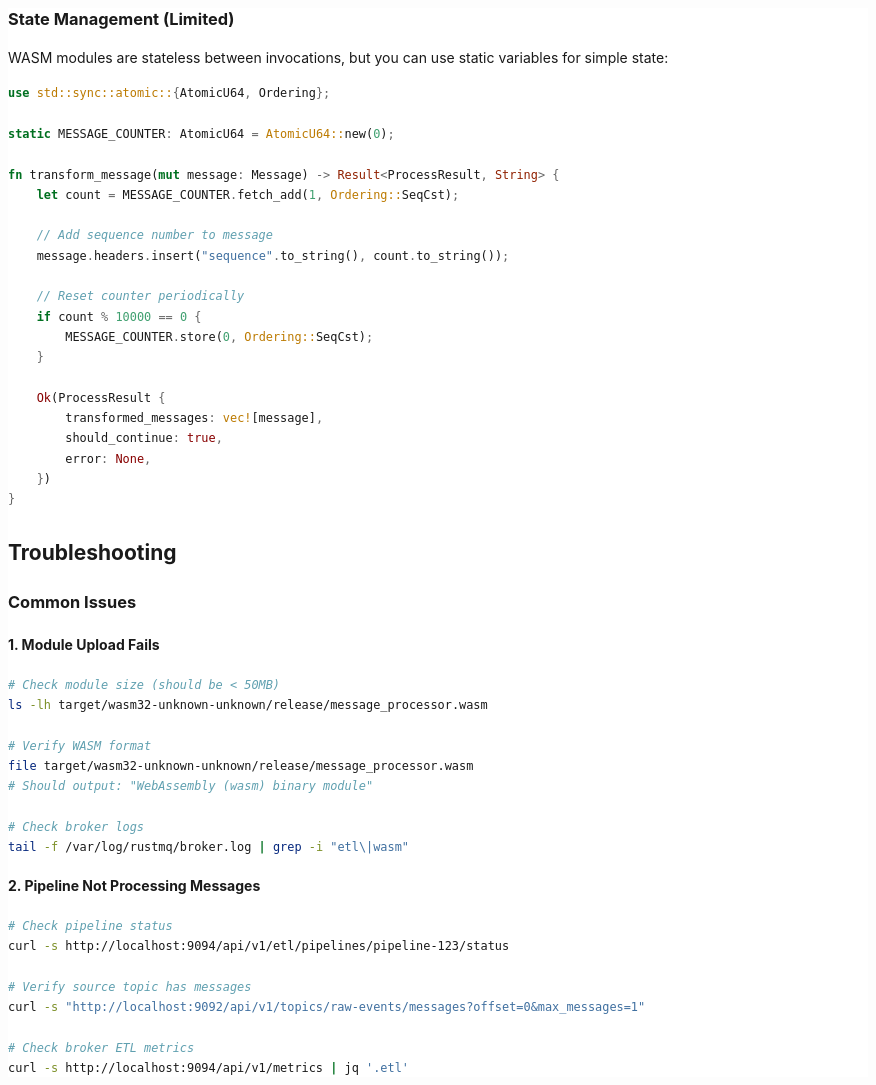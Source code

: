 ### State Management (Limited)

WASM modules are stateless between invocations, but you can use static variables for simple state:

```rust
use std::sync::atomic::{AtomicU64, Ordering};

static MESSAGE_COUNTER: AtomicU64 = AtomicU64::new(0);

fn transform_message(mut message: Message) -> Result<ProcessResult, String> {
    let count = MESSAGE_COUNTER.fetch_add(1, Ordering::SeqCst);
    
    // Add sequence number to message
    message.headers.insert("sequence".to_string(), count.to_string());
    
    // Reset counter periodically
    if count % 10000 == 0 {
        MESSAGE_COUNTER.store(0, Ordering::SeqCst);
    }
    
    Ok(ProcessResult {
        transformed_messages: vec![message],
        should_continue: true,
        error: None,
    })
}
```

## Troubleshooting

### Common Issues

#### 1. Module Upload Fails

```bash
# Check module size (should be < 50MB)
ls -lh target/wasm32-unknown-unknown/release/message_processor.wasm

# Verify WASM format
file target/wasm32-unknown-unknown/release/message_processor.wasm
# Should output: "WebAssembly (wasm) binary module"

# Check broker logs
tail -f /var/log/rustmq/broker.log | grep -i "etl\|wasm"
```

#### 2. Pipeline Not Processing Messages

```bash
# Check pipeline status
curl -s http://localhost:9094/api/v1/etl/pipelines/pipeline-123/status

# Verify source topic has messages
curl -s "http://localhost:9092/api/v1/topics/raw-events/messages?offset=0&max_messages=1"

# Check broker ETL metrics
curl -s http://localhost:9094/api/v1/metrics | jq '.etl'
```
